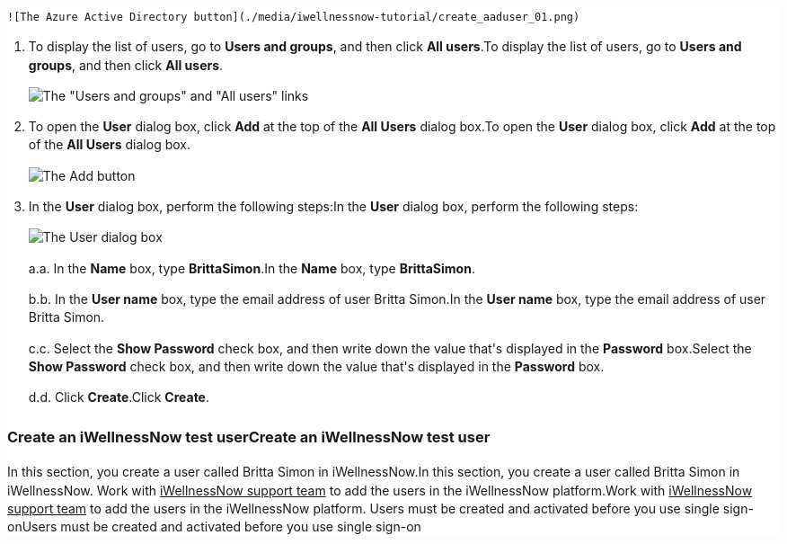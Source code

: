     ![The Azure Active Directory button](./media/iwellnessnow-tutorial/create_aaduser_01.png)

1. <span data-ttu-id="48be2-186">To display the list of users, go to **Users and groups**, and then click **All users**.</span><span class="sxs-lookup"><span data-stu-id="48be2-186">To display the list of users, go to **Users and groups**, and then click **All users**.</span></span>

    ![The "Users and groups" and "All users" links](./media/iwellnessnow-tutorial/create_aaduser_02.png)

1. <span data-ttu-id="48be2-188">To open the **User** dialog box, click **Add** at the top of the **All Users** dialog box.</span><span class="sxs-lookup"><span data-stu-id="48be2-188">To open the **User** dialog box, click **Add** at the top of the **All Users** dialog box.</span></span>

    ![The Add button](./media/iwellnessnow-tutorial/create_aaduser_03.png)

1. <span data-ttu-id="48be2-190">In the **User** dialog box, perform the following steps:</span><span class="sxs-lookup"><span data-stu-id="48be2-190">In the **User** dialog box, perform the following steps:</span></span>

    ![The User dialog box](./media/iwellnessnow-tutorial/create_aaduser_04.png)

    <span data-ttu-id="48be2-192">a.</span><span class="sxs-lookup"><span data-stu-id="48be2-192">a.</span></span> <span data-ttu-id="48be2-193">In the **Name** box, type **BrittaSimon**.</span><span class="sxs-lookup"><span data-stu-id="48be2-193">In the **Name** box, type **BrittaSimon**.</span></span>

    <span data-ttu-id="48be2-194">b.</span><span class="sxs-lookup"><span data-stu-id="48be2-194">b.</span></span> <span data-ttu-id="48be2-195">In the **User name** box, type the email address of user Britta Simon.</span><span class="sxs-lookup"><span data-stu-id="48be2-195">In the **User name** box, type the email address of user Britta Simon.</span></span>

    <span data-ttu-id="48be2-196">c.</span><span class="sxs-lookup"><span data-stu-id="48be2-196">c.</span></span> <span data-ttu-id="48be2-197">Select the **Show Password** check box, and then write down the value that's displayed in the **Password** box.</span><span class="sxs-lookup"><span data-stu-id="48be2-197">Select the **Show Password** check box, and then write down the value that's displayed in the **Password** box.</span></span>

    <span data-ttu-id="48be2-198">d.</span><span class="sxs-lookup"><span data-stu-id="48be2-198">d.</span></span> <span data-ttu-id="48be2-199">Click **Create**.</span><span class="sxs-lookup"><span data-stu-id="48be2-199">Click **Create**.</span></span>
 
### <a name="create-an-iwellnessnow-test-user"></a><span data-ttu-id="48be2-200">Create an iWellnessNow test user</span><span class="sxs-lookup"><span data-stu-id="48be2-200">Create an iWellnessNow test user</span></span>

<span data-ttu-id="48be2-201">In this section, you create a user called Britta Simon in iWellnessNow.</span><span class="sxs-lookup"><span data-stu-id="48be2-201">In this section, you create a user called Britta Simon in iWellnessNow.</span></span> <span data-ttu-id="48be2-202">Work with [iWellnessNow support team](mailto:info@iwellnessnow.com) to add the users in the iWellnessNow platform.</span><span class="sxs-lookup"><span data-stu-id="48be2-202">Work with [iWellnessNow support team](mailto:info@iwellnessnow.com) to add the users in the iWellnessNow platform.</span></span> <span data-ttu-id="48be2-203">Users must be created and activated before you use single sign-on</span><span class="sxs-lookup"><span data-stu-id="48be2-203">Users must be created and activated before you use single sign-on</span></span>
